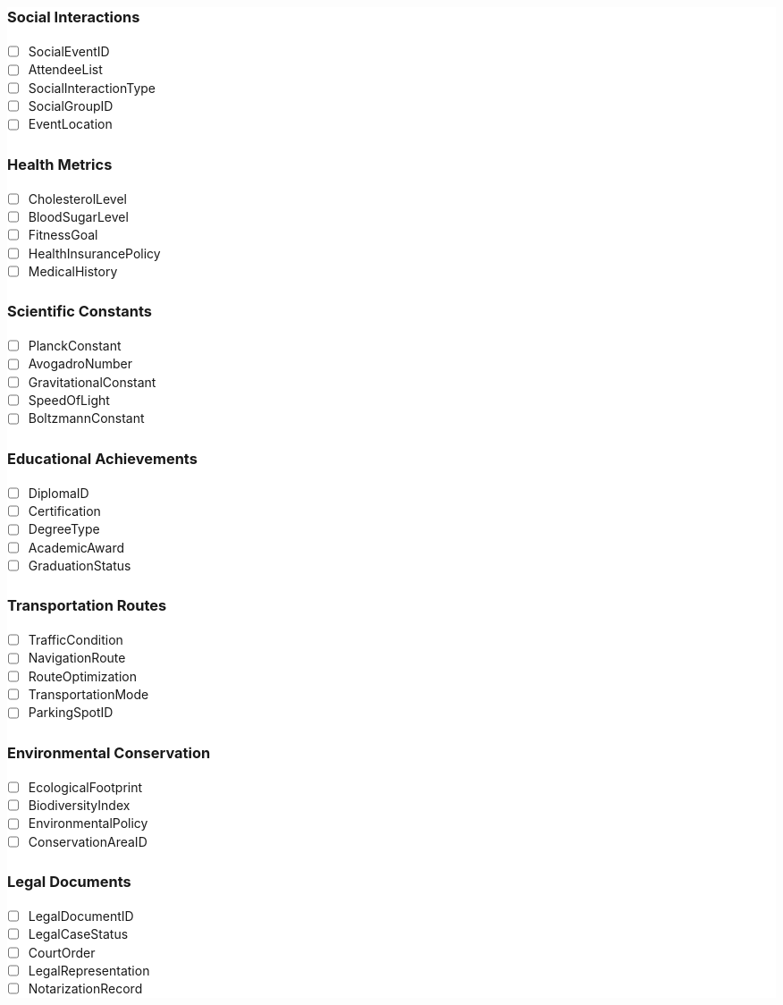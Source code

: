 ### **Social Interactions**

- [ ] SocialEventID
- [ ] AttendeeList
- [ ] SocialInteractionType
- [ ] SocialGroupID
- [ ] EventLocation

### **Health Metrics**

- [ ] CholesterolLevel
- [ ] BloodSugarLevel
- [ ] FitnessGoal
- [ ] HealthInsurancePolicy
- [ ] MedicalHistory

### **Scientific Constants**

- [ ] PlanckConstant
- [ ] AvogadroNumber
- [ ] GravitationalConstant
- [ ] SpeedOfLight
- [ ] BoltzmannConstant

### **Educational Achievements**

- [ ] DiplomaID
- [ ] Certification
- [ ] DegreeType
- [ ] AcademicAward
- [ ] GraduationStatus

### **Transportation Routes**

- [ ] TrafficCondition
- [ ] NavigationRoute
- [ ] RouteOptimization
- [ ] TransportationMode
- [ ] ParkingSpotID

### **Environmental Conservation**

- [ ] EcologicalFootprint
- [ ] BiodiversityIndex
- [ ] EnvironmentalPolicy
- [ ] ConservationAreaID

### **Legal Documents**

- [ ] LegalDocumentID
- [ ] LegalCaseStatus
- [ ] CourtOrder
- [ ] LegalRepresentation
- [ ] NotarizationRecord
